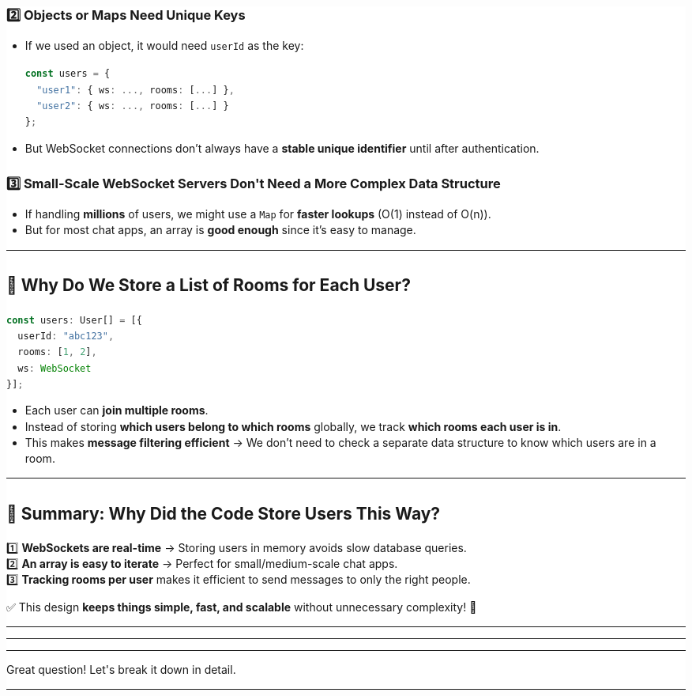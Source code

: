 ### **2️⃣ Objects or Maps Need Unique Keys**
- If we used an object, it would need `userId` as the key:
  ```ts
  const users = {
    "user1": { ws: ..., rooms: [...] },
    "user2": { ws: ..., rooms: [...] }
  };
  ```
- But WebSocket connections don’t always have a **stable unique identifier** until after authentication.

### **3️⃣ Small-Scale WebSocket Servers Don't Need a More Complex Data Structure**
- If handling **millions** of users, we might use a `Map` for **faster lookups** (O(1) instead of O(n)).
- But for most chat apps, an array is **good enough** since it’s easy to manage.

---

## **🔹 Why Do We Store a List of Rooms for Each User?**
```ts
const users: User[] = [{
  userId: "abc123",
  rooms: [1, 2],
  ws: WebSocket
}];
```
- Each user can **join multiple rooms**.
- Instead of storing **which users belong to which rooms** globally, we track **which rooms each user is in**.
- This makes **message filtering efficient** → We don’t need to check a separate data structure to know which users are in a room.

---

## **🔑 Summary: Why Did the Code Store Users This Way?**
1️⃣ **WebSockets are real-time** → Storing users in memory avoids slow database queries.  
2️⃣ **An array is easy to iterate** → Perfect for small/medium-scale chat apps.  
3️⃣ **Tracking rooms per user** makes it efficient to send messages to only the right people.  

✅ This design **keeps things simple, fast, and scalable** without unnecessary complexity! 🚀


---
---
---



Great question! Let's break it down in detail.  

---
